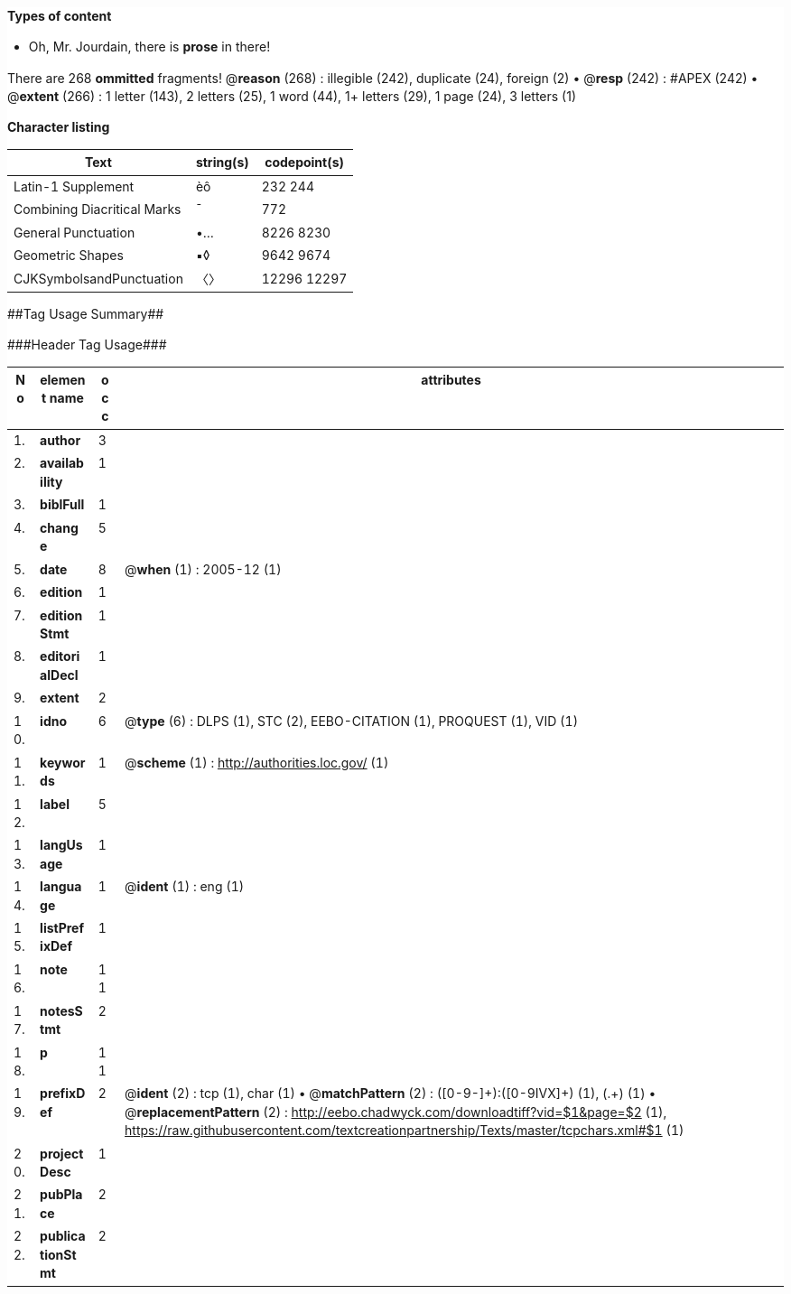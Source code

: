 **Types of content**

  * Oh, Mr. Jourdain, there is **prose** in there!

There are 268 **ommitted** fragments! 
 @__reason__ (268) : illegible (242), duplicate (24), foreign (2)  •  @__resp__ (242) : #APEX (242)  •  @__extent__ (266) : 1 letter (143), 2 letters (25), 1 word (44), 1+ letters (29), 1 page (24), 3 letters (1)

**Character listing**


|Text|string(s)|codepoint(s)|
|---|---|---|
|Latin-1 Supplement|èô|232 244|
|Combining             Diacritical Marks|̄|772|
|General Punctuation|•…|8226 8230|
|Geometric Shapes|▪◊|9642 9674|
|CJKSymbolsandPunctuation|〈〉|12296 12297|

##Tag Usage Summary##

###Header Tag Usage###

|No|element name|occ|attributes|
|---|---|---|---|
|1.|__author__|3||
|2.|__availability__|1||
|3.|__biblFull__|1||
|4.|__change__|5||
|5.|__date__|8| @__when__ (1) : 2005-12 (1)|
|6.|__edition__|1||
|7.|__editionStmt__|1||
|8.|__editorialDecl__|1||
|9.|__extent__|2||
|10.|__idno__|6| @__type__ (6) : DLPS (1), STC (2), EEBO-CITATION (1), PROQUEST (1), VID (1)|
|11.|__keywords__|1| @__scheme__ (1) : http://authorities.loc.gov/ (1)|
|12.|__label__|5||
|13.|__langUsage__|1||
|14.|__language__|1| @__ident__ (1) : eng (1)|
|15.|__listPrefixDef__|1||
|16.|__note__|11||
|17.|__notesStmt__|2||
|18.|__p__|11||
|19.|__prefixDef__|2| @__ident__ (2) : tcp (1), char (1)  •  @__matchPattern__ (2) : ([0-9\-]+):([0-9IVX]+) (1), (.+) (1)  •  @__replacementPattern__ (2) : http://eebo.chadwyck.com/downloadtiff?vid=$1&page=$2 (1), https://raw.githubusercontent.com/textcreationpartnership/Texts/master/tcpchars.xml#$1 (1)|
|20.|__projectDesc__|1||
|21.|__pubPlace__|2||
|22.|__publicationStmt__|2||